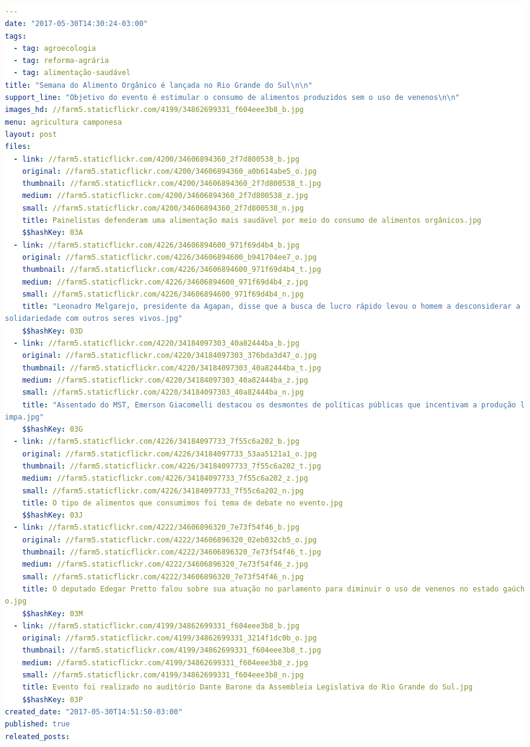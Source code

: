 ```yaml
---
date: "2017-05-30T14:30:24-03:00"
tags:
  - tag: agroecologia
  - tag: reforma-agrária
  - tag: alimentação-saudável
title: "Semana do Alimento Orgânico é lançada no Rio Grande do Sul\n\n"
support_line: "Objetivo do evento é estimular o consumo de alimentos produzidos sem o uso de venenos\n\n"
images_hd: //farm5.staticflickr.com/4199/34862699331_f604eee3b8_b.jpg
menu: agricultura camponesa
layout: post
files:
  - link: //farm5.staticflickr.com/4200/34606894360_2f7d800538_b.jpg
    original: //farm5.staticflickr.com/4200/34606894360_a0b614abe5_o.jpg
    thumbnail: //farm5.staticflickr.com/4200/34606894360_2f7d800538_t.jpg
    medium: //farm5.staticflickr.com/4200/34606894360_2f7d800538_z.jpg
    small: //farm5.staticflickr.com/4200/34606894360_2f7d800538_n.jpg
    title: Painelistas defenderam uma alimentação mais saudável por meio do consumo de alimentos orgânicos.jpg
    $$hashKey: 03A
  - link: //farm5.staticflickr.com/4226/34606894600_971f69d4b4_b.jpg
    original: //farm5.staticflickr.com/4226/34606894600_b941704ee7_o.jpg
    thumbnail: //farm5.staticflickr.com/4226/34606894600_971f69d4b4_t.jpg
    medium: //farm5.staticflickr.com/4226/34606894600_971f69d4b4_z.jpg
    small: //farm5.staticflickr.com/4226/34606894600_971f69d4b4_n.jpg
    title: "Leonadro Melgarejo, presidente da Agapan, disse que a busca de lucro rápido levou o homem a desconsiderar a solidariedade com outros seres vivos.jpg"
    $$hashKey: 03D
  - link: //farm5.staticflickr.com/4220/34184097303_40a82444ba_b.jpg
    original: //farm5.staticflickr.com/4220/34184097303_376bda3d47_o.jpg
    thumbnail: //farm5.staticflickr.com/4220/34184097303_40a82444ba_t.jpg
    medium: //farm5.staticflickr.com/4220/34184097303_40a82444ba_z.jpg
    small: //farm5.staticflickr.com/4220/34184097303_40a82444ba_n.jpg
    title: "Assentado do MST, Emerson Giacomelli destacou os desmontes de políticas públicas que incentivam a produção limpa.jpg"
    $$hashKey: 03G
  - link: //farm5.staticflickr.com/4226/34184097733_7f55c6a202_b.jpg
    original: //farm5.staticflickr.com/4226/34184097733_53aa5121a1_o.jpg
    thumbnail: //farm5.staticflickr.com/4226/34184097733_7f55c6a202_t.jpg
    medium: //farm5.staticflickr.com/4226/34184097733_7f55c6a202_z.jpg
    small: //farm5.staticflickr.com/4226/34184097733_7f55c6a202_n.jpg
    title: O tipo de alimentos que consumimos foi tema de debate no evento.jpg
    $$hashKey: 03J
  - link: //farm5.staticflickr.com/4222/34606896320_7e73f54f46_b.jpg
    original: //farm5.staticflickr.com/4222/34606896320_02eb032cb5_o.jpg
    thumbnail: //farm5.staticflickr.com/4222/34606896320_7e73f54f46_t.jpg
    medium: //farm5.staticflickr.com/4222/34606896320_7e73f54f46_z.jpg
    small: //farm5.staticflickr.com/4222/34606896320_7e73f54f46_n.jpg
    title: O deputado Edegar Pretto falou sobre sua atuação no parlamento para diminuir o uso de venenos no estado gaúcho.jpg
    $$hashKey: 03M
  - link: //farm5.staticflickr.com/4199/34862699331_f604eee3b8_b.jpg
    original: //farm5.staticflickr.com/4199/34862699331_3214f1dc0b_o.jpg
    thumbnail: //farm5.staticflickr.com/4199/34862699331_f604eee3b8_t.jpg
    medium: //farm5.staticflickr.com/4199/34862699331_f604eee3b8_z.jpg
    small: //farm5.staticflickr.com/4199/34862699331_f604eee3b8_n.jpg
    title: Evento foi realizado no auditório Dante Barone da Assembleia Legislativa do Rio Grande do Sul.jpg
    $$hashKey: 03P
created_date: "2017-05-30T14:51:50-03:00"
published: true
releated_posts:
```